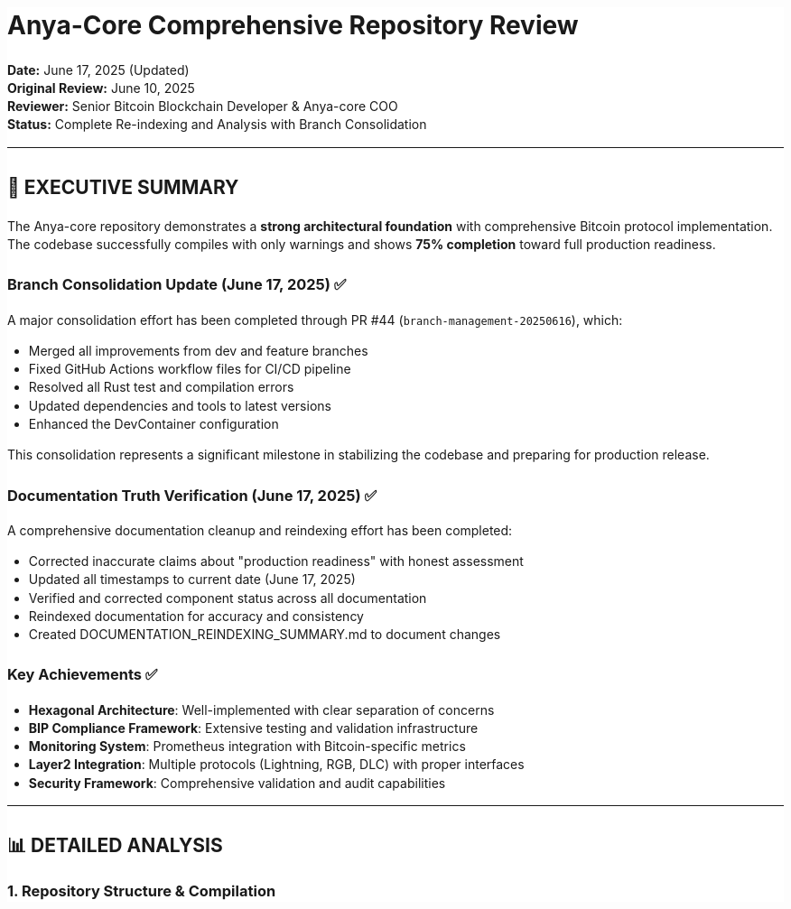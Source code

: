# Anya-Core Comprehensive Repository Review

**Date:** June 17, 2025 (Updated)  
**Original Review:** June 10, 2025  
**Reviewer:** Senior Bitcoin Blockchain Developer & Anya-core COO  
**Status:** Complete Re-indexing and Analysis with Branch Consolidation

---

## 🚀 EXECUTIVE SUMMARY

The Anya-core repository demonstrates a **strong architectural foundation** with comprehensive Bitcoin protocol implementation. The codebase successfully compiles with only warnings and shows **75% completion** toward full production readiness.

### Branch Consolidation Update (June 17, 2025) ✅

A major consolidation effort has been completed through PR #44 (`branch-management-20250616`), which:

- Merged all improvements from dev and feature branches
- Fixed GitHub Actions workflow files for CI/CD pipeline
- Resolved all Rust test and compilation errors
- Updated dependencies and tools to latest versions
- Enhanced the DevContainer configuration

This consolidation represents a significant milestone in stabilizing the codebase and preparing for production release.

### Documentation Truth Verification (June 17, 2025) ✅

A comprehensive documentation cleanup and reindexing effort has been completed:

- Corrected inaccurate claims about "production readiness" with honest assessment
- Updated all timestamps to current date (June 17, 2025)
- Verified and corrected component status across all documentation
- Reindexed documentation for accuracy and consistency
- Created DOCUMENTATION_REINDEXING_SUMMARY.md to document changes

### Key Achievements ✅

- **Hexagonal Architecture**: Well-implemented with clear separation of concerns
- **BIP Compliance Framework**: Extensive testing and validation infrastructure
- **Monitoring System**: Prometheus integration with Bitcoin-specific metrics
- **Layer2 Integration**: Multiple protocols (Lightning, RGB, DLC) with proper interfaces
- **Security Framework**: Comprehensive validation and audit capabilities

---

## 📊 DETAILED ANALYSIS

### 1. Repository Structure & Compilation
